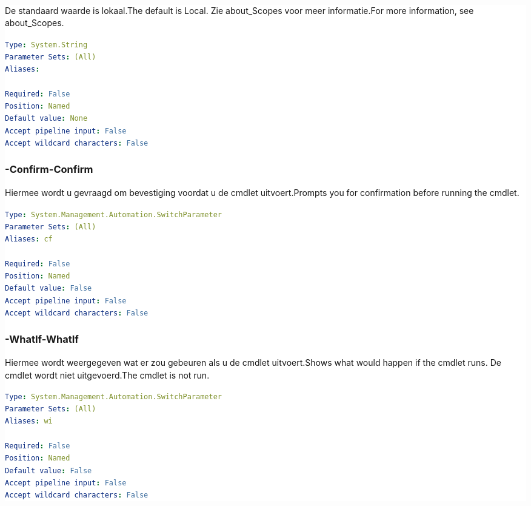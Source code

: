 <span data-ttu-id="a3c21-140">De standaard waarde is lokaal.</span><span class="sxs-lookup"><span data-stu-id="a3c21-140">The default is Local.</span></span>
<span data-ttu-id="a3c21-141">Zie about_Scopes voor meer informatie.</span><span class="sxs-lookup"><span data-stu-id="a3c21-141">For more information, see about_Scopes.</span></span>

```yaml
Type: System.String
Parameter Sets: (All)
Aliases:

Required: False
Position: Named
Default value: None
Accept pipeline input: False
Accept wildcard characters: False
```

### <span data-ttu-id="a3c21-142">-Confirm</span><span class="sxs-lookup"><span data-stu-id="a3c21-142">-Confirm</span></span>

<span data-ttu-id="a3c21-143">Hiermee wordt u gevraagd om bevestiging voordat u de cmdlet uitvoert.</span><span class="sxs-lookup"><span data-stu-id="a3c21-143">Prompts you for confirmation before running the cmdlet.</span></span>

```yaml
Type: System.Management.Automation.SwitchParameter
Parameter Sets: (All)
Aliases: cf

Required: False
Position: Named
Default value: False
Accept pipeline input: False
Accept wildcard characters: False
```

### <span data-ttu-id="a3c21-144">-WhatIf</span><span class="sxs-lookup"><span data-stu-id="a3c21-144">-WhatIf</span></span>

<span data-ttu-id="a3c21-145">Hiermee wordt weergegeven wat er zou gebeuren als u de cmdlet uitvoert.</span><span class="sxs-lookup"><span data-stu-id="a3c21-145">Shows what would happen if the cmdlet runs.</span></span>
<span data-ttu-id="a3c21-146">De cmdlet wordt niet uitgevoerd.</span><span class="sxs-lookup"><span data-stu-id="a3c21-146">The cmdlet is not run.</span></span>

```yaml
Type: System.Management.Automation.SwitchParameter
Parameter Sets: (All)
Aliases: wi

Required: False
Position: Named
Default value: False
Accept pipeline input: False
Accept wildcard characters: False
```
